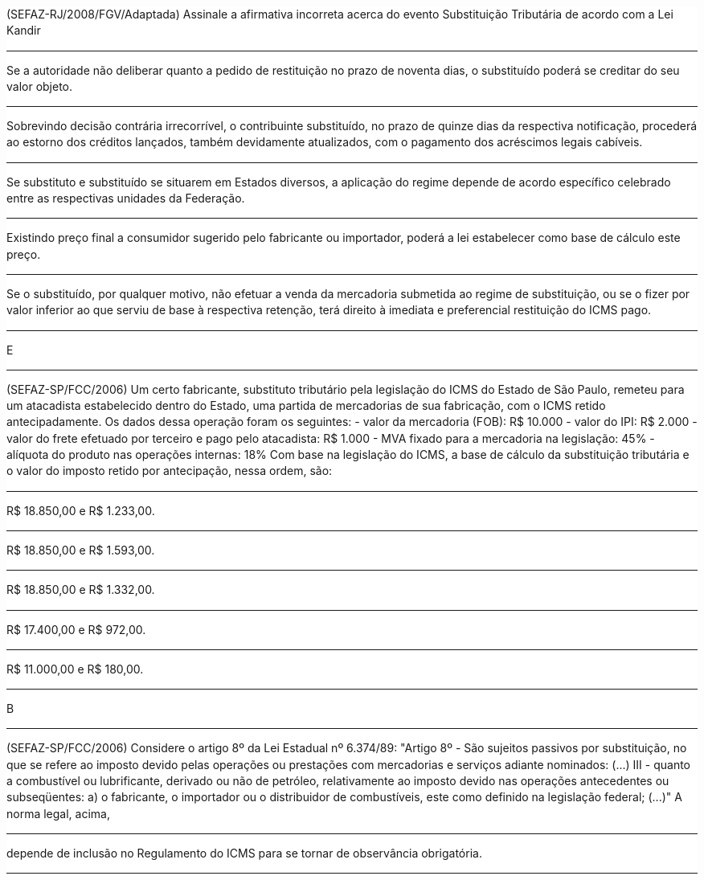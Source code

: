 (SEFAZ-RJ/2008/FGV/Adaptada) Assinale a afirmativa incorreta acerca do evento Substituição Tributária de acordo com a Lei Kandir 
***
Se a autoridade não deliberar quanto a pedido de restituição no prazo de noventa dias, o substituído poderá se creditar do seu valor objeto.
***
Sobrevindo decisão contrária irrecorrível, o contribuinte substituído, no prazo de quinze dias da respectiva notificação, procederá ao estorno dos créditos lançados, também devidamente atualizados, com o pagamento dos acréscimos legais cabíveis.
***
Se substituto e substituído se situarem em Estados diversos, a aplicação do regime depende de acordo específico celebrado entre as respectivas unidades da Federação.
***
Existindo preço final a consumidor sugerido pelo fabricante ou importador, poderá a lei estabelecer como base de cálculo este preço.
***
Se o substituído, por qualquer motivo, não efetuar a venda da mercadoria submetida ao regime de substituição, ou se o fizer por valor inferior ao que serviu de base à respectiva retenção, terá direito à imediata e preferencial restituição do ICMS pago.
***
E
****
(SEFAZ-SP/FCC/2006) Um certo fabricante, substituto tributário pela legislação do ICMS do Estado de São Paulo, remeteu para um atacadista estabelecido dentro do Estado, uma partida de mercadorias de sua fabricação, com o ICMS retido antecipadamente. Os dados dessa operação foram os seguintes:
\- valor da mercadoria (FOB): R$ 10.000 
\- valor do IPI: R$ 2.000 
\- valor do frete efetuado por terceiro e pago pelo atacadista: R$ 1.000 
\- MVA fixado para a mercadoria na legislação: 45% 
\- alíquota do produto nas operações internas: 18% 
Com base na legislação do ICMS, a base de cálculo da substituição tributária e o valor do imposto retido por antecipação, nessa ordem, são:
***
R$ 18.850,00 e R$ 1.233,00.
***
R$ 18.850,00 e R$ 1.593,00.
***
R$ 18.850,00 e R$ 1.332,00.
***
R$ 17.400,00 e R$ 972,00.
***
R$ 11.000,00 e R$ 180,00.
***
B
****
(SEFAZ-SP/FCC/2006) Considere o artigo 8º da Lei Estadual nº 6.374/89:
"Artigo 8º - São sujeitos passivos por substituição, no que se refere ao imposto devido pelas operações ou prestações com mercadorias e serviços adiante nominados: 
(...)
III - quanto a combustível ou lubrificante, derivado ou não de petróleo, relativamente ao imposto devido nas operações antecedentes ou subseqüentes:
a) o fabricante, o importador ou o distribuidor de combustíveis, este como definido na legislação federal;
(...)"
A norma legal, acima, 
***
depende de inclusão no Regulamento do ICMS para se tornar de observância obrigatória.
***